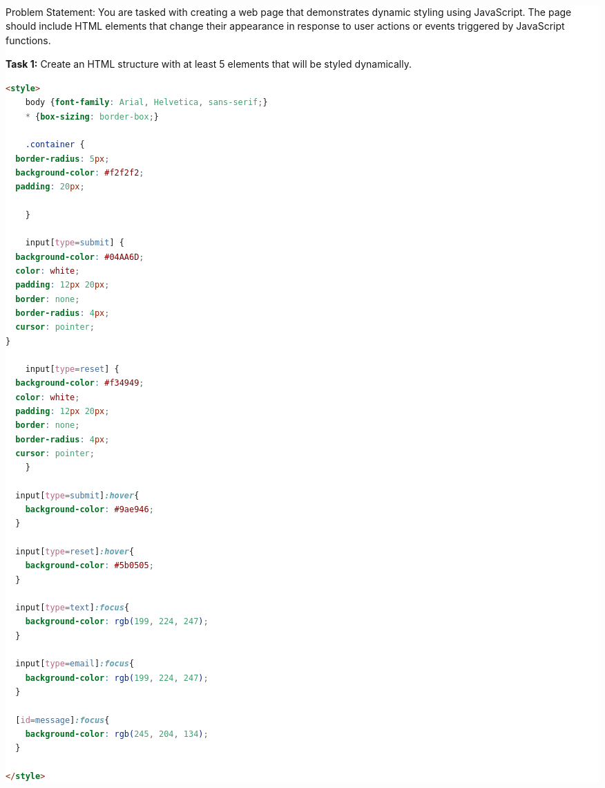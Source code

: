 Problem Statement: You are tasked with creating a web page that demonstrates dynamic styling using JavaScript. The page should include HTML elements that change their appearance in response to user actions or events triggered by JavaScript functions.

**Task 1:** Create an HTML structure with at least 5 elements that will be styled dynamically.

```html
<style>
    body {font-family: Arial, Helvetica, sans-serif;}
    * {box-sizing: border-box;}

    .container {
  border-radius: 5px;
  background-color: #f2f2f2;
  padding: 20px;
 
    }

    input[type=submit] {
  background-color: #04AA6D;
  color: white;
  padding: 12px 20px;
  border: none;
  border-radius: 4px;
  cursor: pointer;
}

    input[type=reset] {
  background-color: #f34949;
  color: white;
  padding: 12px 20px;
  border: none;
  border-radius: 4px;
  cursor: pointer;
    }

  input[type=submit]:hover{
    background-color: #9ae946;
  }

  input[type=reset]:hover{
    background-color: #5b0505;
  }

  input[type=text]:focus{
    background-color: rgb(199, 224, 247);
  } 

  input[type=email]:focus{
    background-color: rgb(199, 224, 247);
  } 
  
  [id=message]:focus{
    background-color: rgb(245, 204, 134);
  } 

</style>
```
